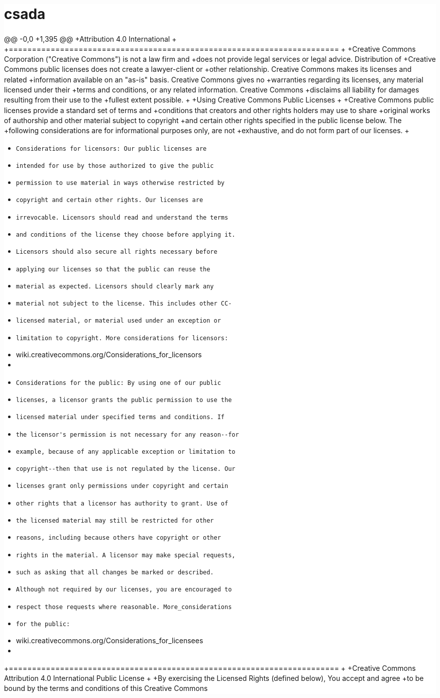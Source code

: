 # csada
@@ -0,0 +1,395 @@
+Attribution 4.0 International
+
+=======================================================================
+
+Creative Commons Corporation ("Creative Commons") is not a law firm and
+does not provide legal services or legal advice. Distribution of
+Creative Commons public licenses does not create a lawyer-client or
+other relationship. Creative Commons makes its licenses and related
+information available on an "as-is" basis. Creative Commons gives no
+warranties regarding its licenses, any material licensed under their
+terms and conditions, or any related information. Creative Commons
+disclaims all liability for damages resulting from their use to the
+fullest extent possible.
+
+Using Creative Commons Public Licenses
+
+Creative Commons public licenses provide a standard set of terms and
+conditions that creators and other rights holders may use to share
+original works of authorship and other material subject to copyright
+and certain other rights specified in the public license below. The
+following considerations are for informational purposes only, are not
+exhaustive, and do not form part of our licenses.
+
+     Considerations for licensors: Our public licenses are
+     intended for use by those authorized to give the public
+     permission to use material in ways otherwise restricted by
+     copyright and certain other rights. Our licenses are
+     irrevocable. Licensors should read and understand the terms
+     and conditions of the license they choose before applying it.
+     Licensors should also secure all rights necessary before
+     applying our licenses so that the public can reuse the
+     material as expected. Licensors should clearly mark any
+     material not subject to the license. This includes other CC-
+     licensed material, or material used under an exception or
+     limitation to copyright. More considerations for licensors:
+	wiki.creativecommons.org/Considerations_for_licensors
+
+     Considerations for the public: By using one of our public
+     licenses, a licensor grants the public permission to use the
+     licensed material under specified terms and conditions. If
+     the licensor's permission is not necessary for any reason--for
+     example, because of any applicable exception or limitation to
+     copyright--then that use is not regulated by the license. Our
+     licenses grant only permissions under copyright and certain
+     other rights that a licensor has authority to grant. Use of
+     the licensed material may still be restricted for other
+     reasons, including because others have copyright or other
+     rights in the material. A licensor may make special requests,
+     such as asking that all changes be marked or described.
+     Although not required by our licenses, you are encouraged to
+     respect those requests where reasonable. More_considerations
+     for the public: 
+	wiki.creativecommons.org/Considerations_for_licensees
+
+=======================================================================
+
+Creative Commons Attribution 4.0 International Public License
+
+By exercising the Licensed Rights (defined below), You accept and agree
+to be bound by the terms and conditions of this Creative Commons